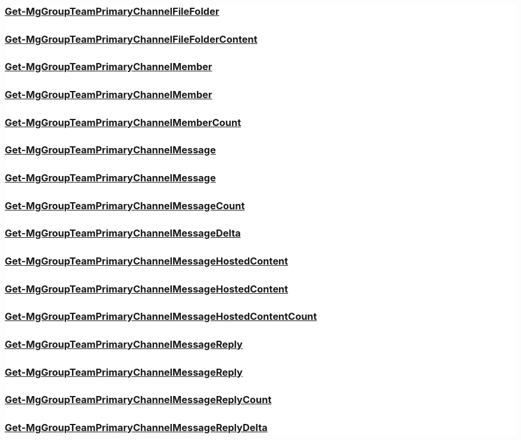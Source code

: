 ### [Get-MgGroupTeamPrimaryChannelFileFolder](Get-MgGroupTeamPrimaryChannelFileFolder.md)

### [Get-MgGroupTeamPrimaryChannelFileFolderContent](Get-MgGroupTeamPrimaryChannelFileFolderContent.md)

### [Get-MgGroupTeamPrimaryChannelMember](Get-MgGroupTeamPrimaryChannelMember.md)

### [Get-MgGroupTeamPrimaryChannelMember](Get-MgGroupTeamPrimaryChannelMember.md)

### [Get-MgGroupTeamPrimaryChannelMemberCount](Get-MgGroupTeamPrimaryChannelMemberCount.md)

### [Get-MgGroupTeamPrimaryChannelMessage](Get-MgGroupTeamPrimaryChannelMessage.md)

### [Get-MgGroupTeamPrimaryChannelMessage](Get-MgGroupTeamPrimaryChannelMessage.md)

### [Get-MgGroupTeamPrimaryChannelMessageCount](Get-MgGroupTeamPrimaryChannelMessageCount.md)

### [Get-MgGroupTeamPrimaryChannelMessageDelta](Get-MgGroupTeamPrimaryChannelMessageDelta.md)

### [Get-MgGroupTeamPrimaryChannelMessageHostedContent](Get-MgGroupTeamPrimaryChannelMessageHostedContent.md)

### [Get-MgGroupTeamPrimaryChannelMessageHostedContent](Get-MgGroupTeamPrimaryChannelMessageHostedContent.md)

### [Get-MgGroupTeamPrimaryChannelMessageHostedContentCount](Get-MgGroupTeamPrimaryChannelMessageHostedContentCount.md)

### [Get-MgGroupTeamPrimaryChannelMessageReply](Get-MgGroupTeamPrimaryChannelMessageReply.md)

### [Get-MgGroupTeamPrimaryChannelMessageReply](Get-MgGroupTeamPrimaryChannelMessageReply.md)

### [Get-MgGroupTeamPrimaryChannelMessageReplyCount](Get-MgGroupTeamPrimaryChannelMessageReplyCount.md)

### [Get-MgGroupTeamPrimaryChannelMessageReplyDelta](Get-MgGroupTeamPrimaryChannelMessageReplyDelta.md)
